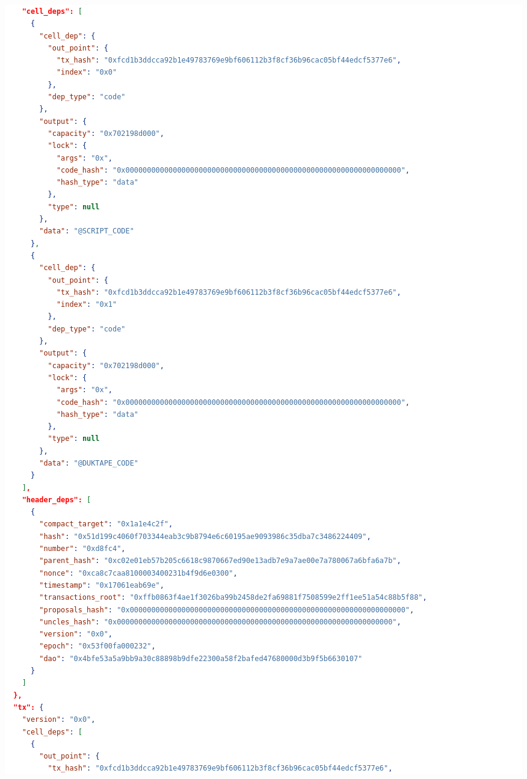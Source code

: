 ```json
    "cell_deps": [
      {
        "cell_dep": {
          "out_point": {
            "tx_hash": "0xfcd1b3ddcca92b1e49783769e9bf606112b3f8cf36b96cac05bf44edcf5377e6",
            "index": "0x0"
          },
          "dep_type": "code"
        },
        "output": {
          "capacity": "0x702198d000",
          "lock": {
            "args": "0x",
            "code_hash": "0x0000000000000000000000000000000000000000000000000000000000000000",
            "hash_type": "data"
          },
          "type": null
        },
        "data": "@SCRIPT_CODE"
      },
      {
        "cell_dep": {
          "out_point": {
            "tx_hash": "0xfcd1b3ddcca92b1e49783769e9bf606112b3f8cf36b96cac05bf44edcf5377e6",
            "index": "0x1"
          },
          "dep_type": "code"
        },
        "output": {
          "capacity": "0x702198d000",
          "lock": {
            "args": "0x",
            "code_hash": "0x0000000000000000000000000000000000000000000000000000000000000000",
            "hash_type": "data"
          },
          "type": null
        },
        "data": "@DUKTAPE_CODE"
      }
    ],
    "header_deps": [
      {
        "compact_target": "0x1a1e4c2f",
        "hash": "0x51d199c4060f703344eab3c9b8794e6c60195ae9093986c35dba7c3486224409",
        "number": "0xd8fc4",
        "parent_hash": "0xc02e01eb57b205c6618c9870667ed90e13adb7e9a7ae00e7a780067a6bfa6a7b",
        "nonce": "0xca8c7caa8100003400231b4f9d6e0300",
        "timestamp": "0x17061eab69e",
        "transactions_root": "0xffb0863f4ae1f3026ba99b2458de2fa69881f7508599e2ff1ee51a54c88b5f88",
        "proposals_hash": "0x0000000000000000000000000000000000000000000000000000000000000000",
        "uncles_hash": "0x0000000000000000000000000000000000000000000000000000000000000000",
        "version": "0x0",
        "epoch": "0x53f00fa000232",
        "dao": "0x4bfe53a5a9bb9a30c88898b9dfe22300a58f2bafed47680000d3b9f5b6630107"
      }
    ]
  },
  "tx": {
    "version": "0x0",
    "cell_deps": [
      {
        "out_point": {
          "tx_hash": "0xfcd1b3ddcca92b1e49783769e9bf606112b3f8cf36b96cac05bf44edcf5377e6",
```
